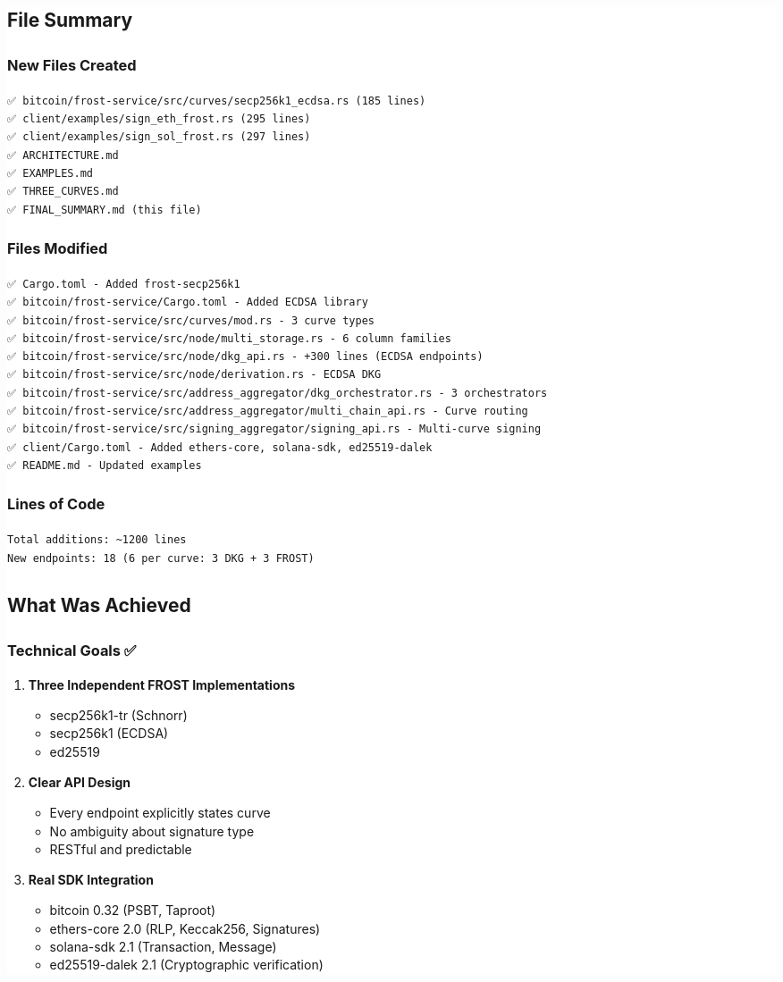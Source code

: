 ## File Summary

### New Files Created
```
✅ bitcoin/frost-service/src/curves/secp256k1_ecdsa.rs (185 lines)
✅ client/examples/sign_eth_frost.rs (295 lines)
✅ client/examples/sign_sol_frost.rs (297 lines)
✅ ARCHITECTURE.md
✅ EXAMPLES.md
✅ THREE_CURVES.md
✅ FINAL_SUMMARY.md (this file)
```

### Files Modified
```
✅ Cargo.toml - Added frost-secp256k1
✅ bitcoin/frost-service/Cargo.toml - Added ECDSA library
✅ bitcoin/frost-service/src/curves/mod.rs - 3 curve types
✅ bitcoin/frost-service/src/node/multi_storage.rs - 6 column families
✅ bitcoin/frost-service/src/node/dkg_api.rs - +300 lines (ECDSA endpoints)
✅ bitcoin/frost-service/src/node/derivation.rs - ECDSA DKG
✅ bitcoin/frost-service/src/address_aggregator/dkg_orchestrator.rs - 3 orchestrators
✅ bitcoin/frost-service/src/address_aggregator/multi_chain_api.rs - Curve routing
✅ bitcoin/frost-service/src/signing_aggregator/signing_api.rs - Multi-curve signing
✅ client/Cargo.toml - Added ethers-core, solana-sdk, ed25519-dalek
✅ README.md - Updated examples
```

### Lines of Code
```
Total additions: ~1200 lines
New endpoints: 18 (6 per curve: 3 DKG + 3 FROST)
```

## What Was Achieved

### Technical Goals ✅

1. **Three Independent FROST Implementations**
   - secp256k1-tr (Schnorr)
   - secp256k1 (ECDSA) 
   - ed25519

2. **Clear API Design**
   - Every endpoint explicitly states curve
   - No ambiguity about signature type
   - RESTful and predictable

3. **Real SDK Integration**
   - bitcoin 0.32 (PSBT, Taproot)
   - ethers-core 2.0 (RLP, Keccak256, Signatures)
   - solana-sdk 2.1 (Transaction, Message)
   - ed25519-dalek 2.1 (Cryptographic verification)
